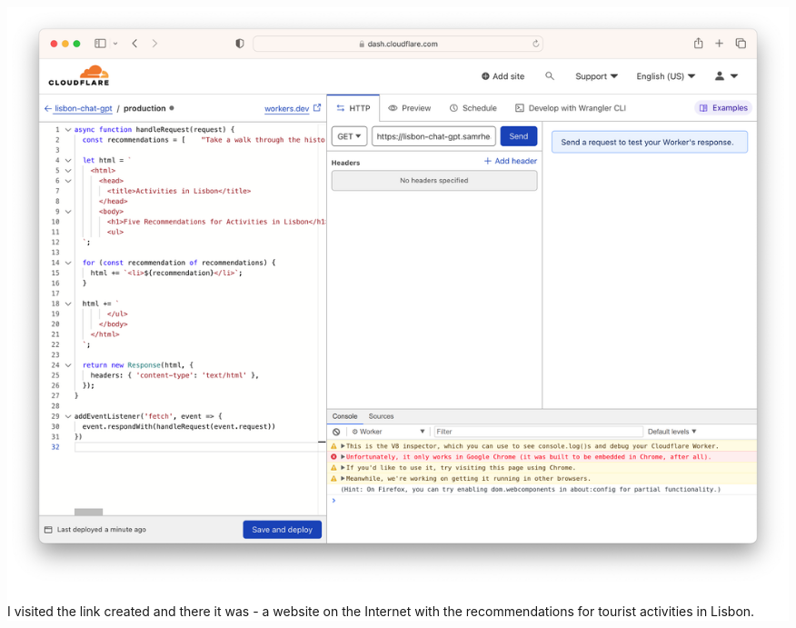![Paste Code](./media/paste-code.png)

I visited the link created and there it was - a website on the Internet with the recommendations for tourist activities in Lisbon.
